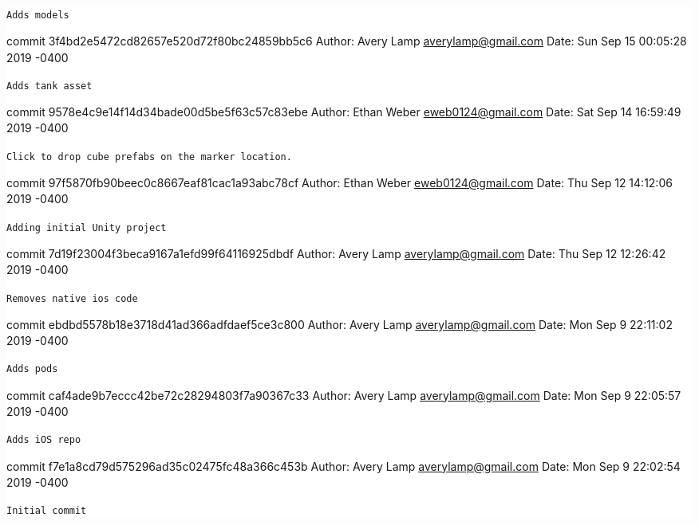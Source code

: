     Adds models

commit 3f4bd2e5472cd82657e520d72f80bc24859bb5c6
Author: Avery Lamp <averylamp@gmail.com>
Date:   Sun Sep 15 00:05:28 2019 -0400

    Adds tank asset

commit 9578e4c9e14f14d34bade00d5be5f63c57c83ebe
Author: Ethan Weber <eweb0124@gmail.com>
Date:   Sat Sep 14 16:59:49 2019 -0400

    Click to drop cube prefabs on the marker location.

commit 97f5870fb90beec0c8667eaf81cac1a93abc78cf
Author: Ethan Weber <eweb0124@gmail.com>
Date:   Thu Sep 12 14:12:06 2019 -0400

    Adding initial Unity project

commit 7d19f23004f3beca9167a1efd99f64116925dbdf
Author: Avery Lamp <averylamp@gmail.com>
Date:   Thu Sep 12 12:26:42 2019 -0400

    Removes native ios code

commit ebdbd5578b18e3718d41ad366adfdaef5ce3c800
Author: Avery Lamp <averylamp@gmail.com>
Date:   Mon Sep 9 22:11:02 2019 -0400

    Adds pods

commit caf4ade9b7eccc42be72c28294803f7a90367c33
Author: Avery Lamp <averylamp@gmail.com>
Date:   Mon Sep 9 22:05:57 2019 -0400

    Adds iOS repo

commit f7e1a8cd79d575296ad35c02475fc48a366c453b
Author: Avery Lamp <averylamp@gmail.com>
Date:   Mon Sep 9 22:02:54 2019 -0400

    Initial commit
